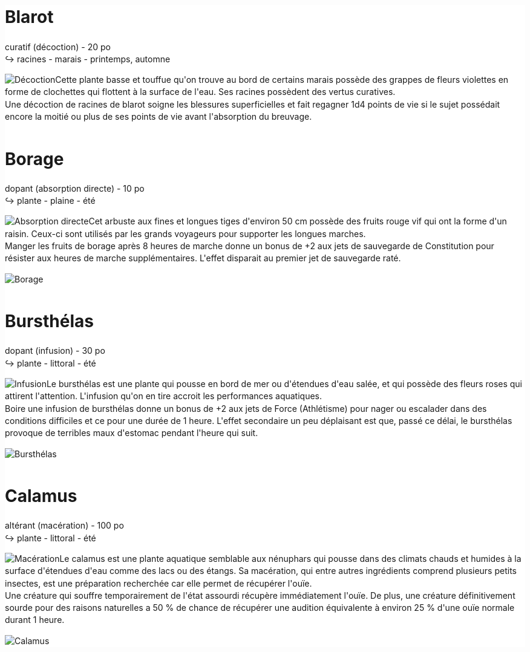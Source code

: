 # Blarot

curatif (décoction) - 20 po  
↪ racines - marais - printemps, automne

![Décoction](https://www.aidedd.org/dnd/images-herbes/decoction.png "Décoction")Cette plante basse et touffue qu'on trouve au bord de certains marais possède des grappes de fleurs violettes en forme de clochettes qui flottent à la surface de l'eau. Ses racines possèdent des vertus curatives.  
Une décoction de racines de blarot soigne les blessures superficielles et fait regagner 1d4 points de vie si le sujet possédait encore la moitié ou plus de ses points de vie avant l'absorption du breuvage.  

# Borage

dopant (absorption directe) - 10 po  
↪ plante - plaine - été

![Absorption directe](https://www.aidedd.org/dnd/images-herbes/absorption.png "Absorption directe")Cet arbuste aux fines et longues tiges d'environ 50 cm possède des fruits rouge vif qui ont la forme d'un raisin. Ceux-ci sont utilisés par les grands voyageurs pour supporter les longues marches.  
Manger les fruits de borage après 8 heures de marche donne un bonus de +2 aux jets de sauvegarde de Constitution pour résister aux heures de marche supplémentaires. L'effet disparait au premier jet de sauvegarde raté.  

![Borage](https://www.aidedd.org/dnd/images-herbes/borage.jpg "Borage")

# Bursthélas

dopant (infusion) - 30 po  
↪ plante - littoral - été

![Infusion](https://www.aidedd.org/dnd/images-herbes/infusion.png "Infusion")Le bursthélas est une plante qui pousse en bord de mer ou d'étendues d'eau salée, et qui possède des fleurs roses qui attirent l'attention. L'infusion qu'on en tire accroit les performances aquatiques.  
Boire une infusion de bursthélas donne un bonus de +2 aux jets de Force (Athlétisme) pour nager ou escalader dans des conditions difficiles et ce pour une durée de 1 heure. L'effet secondaire un peu déplaisant est que, passé ce délai, le bursthélas provoque de terribles maux d'estomac pendant l'heure qui suit.  

![Bursthélas](https://www.aidedd.org/dnd/images-herbes/bursthelas.jpg "Bursthélas")

# Calamus

altérant (macération) - 100 po  
↪ plante - littoral - été

![Macération](https://www.aidedd.org/dnd/images-herbes/maceration.png "Macération")Le calamus est une plante aquatique semblable aux nénuphars qui pousse dans des climats chauds et humides à la surface d'étendues d'eau comme des lacs ou des étangs. Sa macération, qui entre autres ingrédients comprend plusieurs petits insectes, est une préparation recherchée car elle permet de récupérer l'ouïe.  
Une créature qui souffre temporairement de l'état assourdi récupère immédiatement l'ouïe. De plus, une créature définitivement sourde pour des raisons naturelles a 50 % de chance de récupérer une audition équivalente à environ 25 % d'une ouïe normale durant 1 heure.  

![Calamus](https://www.aidedd.org/dnd/images-herbes/calamus.jpg "Calamus")
